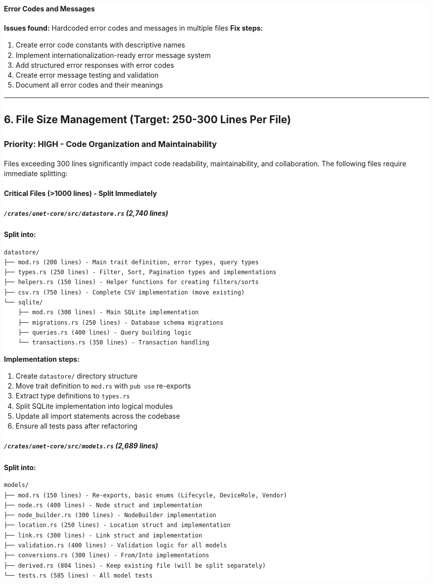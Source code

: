 #### Error Codes and Messages
**Issues found:** Hardcoded error codes and messages in multiple files
**Fix steps:**
1. Create error code constants with descriptive names
2. Implement internationalization-ready error message system
3. Add structured error responses with error codes
4. Create error message testing and validation
5. Document all error codes and their meanings

---

## 6. File Size Management (Target: 250-300 Lines Per File)

### Priority: HIGH - Code Organization and Maintainability

Files exceeding 300 lines significantly impact code readability, maintainability, and collaboration. The following files require immediate splitting:

#### Critical Files (>1000 lines) - Split Immediately

##### `/crates/unet-core/src/datastore.rs` (2,740 lines)
**Split into:**
```
datastore/
├── mod.rs (200 lines) - Main trait definition, error types, query types
├── types.rs (250 lines) - Filter, Sort, Pagination types and implementations  
├── helpers.rs (150 lines) - Helper functions for creating filters/sorts
├── csv.rs (750 lines) - Complete CSV implementation (move existing)
└── sqlite/
    ├── mod.rs (300 lines) - Main SQLite implementation
    ├── migrations.rs (250 lines) - Database schema migrations
    ├── queries.rs (400 lines) - Query building logic
    └── transactions.rs (350 lines) - Transaction handling
```

**Implementation steps:**
1. Create `datastore/` directory structure
2. Move trait definition to `mod.rs` with `pub use` re-exports
3. Extract type definitions to `types.rs`
4. Split SQLite implementation into logical modules
5. Update all import statements across the codebase
6. Ensure all tests pass after refactoring

##### `/crates/unet-core/src/models.rs` (2,689 lines)
**Split into:**
```
models/
├── mod.rs (150 lines) - Re-exports, basic enums (Lifecycle, DeviceRole, Vendor)
├── node.rs (400 lines) - Node struct and implementation
├── node_builder.rs (300 lines) - NodeBuilder implementation
├── location.rs (250 lines) - Location struct and implementation
├── link.rs (300 lines) - Link struct and implementation
├── validation.rs (400 lines) - Validation logic for all models
├── conversions.rs (300 lines) - From/Into implementations
├── derived.rs (804 lines) - Keep existing file (will be split separately)
└── tests.rs (585 lines) - All model tests
```
